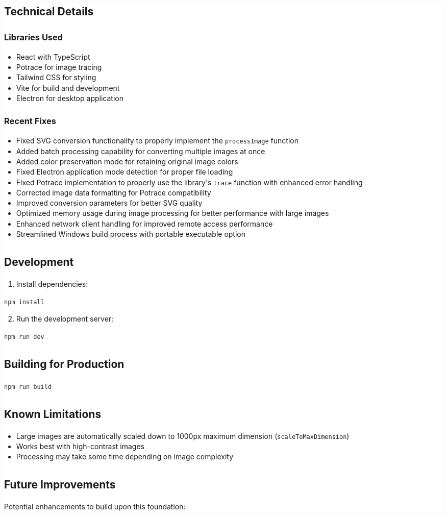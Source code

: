 ## Technical Details

### Libraries Used

- React with TypeScript
- Potrace for image tracing
- Tailwind CSS for styling
- Vite for build and development
- Electron for desktop application

### Recent Fixes

- Fixed SVG conversion functionality to properly implement the `processImage` function
- Added batch processing capability for converting multiple images at once
- Added color preservation mode for retaining original image colors
- Fixed Electron application mode detection for proper file loading
- Fixed Potrace implementation to properly use the library's `trace` function with enhanced error handling
- Corrected image data formatting for Potrace compatibility
- Improved conversion parameters for better SVG quality
- Optimized memory usage during image processing for better performance with large images
- Enhanced network client handling for improved remote access performance
- Streamlined Windows build process with portable executable option

## Development

1. Install dependencies:
```
npm install
```

2. Run the development server:
```
npm run dev
```

## Building for Production

```
npm run build
```

## Known Limitations

- Large images are automatically scaled down to 1000px maximum dimension (`scaleToMaxDimension`)
- Works best with high-contrast images
- Processing may take some time depending on image complexity

## Future Improvements

Potential enhancements to build upon this foundation:
